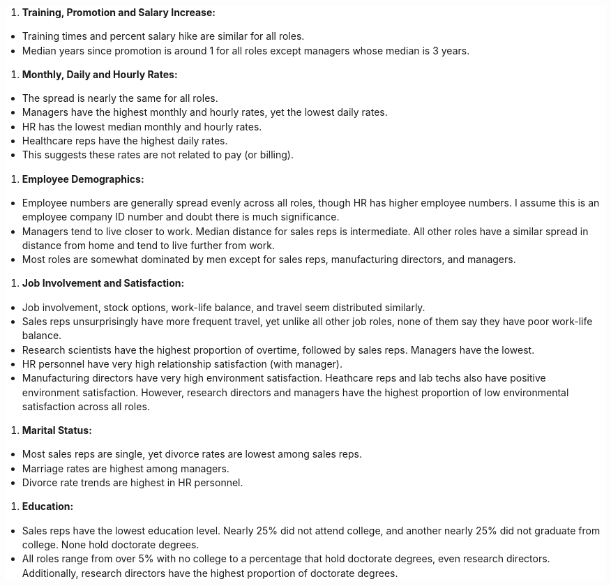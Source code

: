 1.  **Training, Promotion and Salary Increase:**

-   Training times and percent salary hike are similar for all roles.  
-   Median years since promotion is around 1 for all roles except
    managers whose median is 3 years.

1.  **Monthly, Daily and Hourly Rates:**

-   The spread is nearly the same for all roles.  
-   Managers have the highest monthly and hourly rates, yet the lowest
    daily rates.  
-   HR has the lowest median monthly and hourly rates.  
-   Healthcare reps have the highest daily rates.  
-   This suggests these rates are not related to pay (or billing).

1.  **Employee Demographics:**

-   Employee numbers are generally spread evenly across all roles,
    though HR has higher employee numbers. I assume this is an employee
    company ID number and doubt there is much significance.  
-   Managers tend to live closer to work. Median distance for sales reps
    is intermediate. All other roles have a similar spread in distance
    from home and tend to live further from work.  
-   Most roles are somewhat dominated by men except for sales reps,
    manufacturing directors, and managers.

1.  **Job Involvement and Satisfaction:**

-   Job involvement, stock options, work-life balance, and travel seem
    distributed similarly.  
-   Sales reps unsurprisingly have more frequent travel, yet unlike all
    other job roles, none of them say they have poor work-life
    balance.  
-   Research scientists have the highest proportion of overtime,
    followed by sales reps. Managers have the lowest.  
-   HR personnel have very high relationship satisfaction (with
    manager).  
-   Manufacturing directors have very high environment satisfaction.
    Heathcare reps and lab techs also have positive environment
    satisfaction. However, research directors and managers have the
    highest proportion of low environmental satisfaction across all
    roles.

1.  **Marital Status:**

-   Most sales reps are single, yet divorce rates are lowest among sales
    reps.  
-   Marriage rates are highest among managers.  
-   Divorce rate trends are highest in HR personnel.

1.  **Education:**

-   Sales reps have the lowest education level. Nearly 25% did not
    attend college, and another nearly 25% did not graduate from
    college. None hold doctorate degrees.  
-   All roles range from over 5% with no college to a percentage that
    hold doctorate degrees, even research directors. Additionally,
    research directors have the highest proportion of doctorate
    degrees.  
